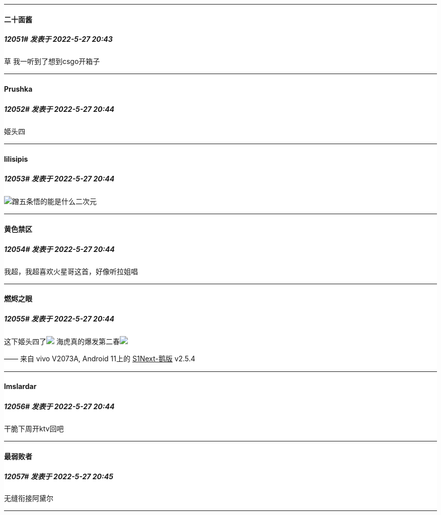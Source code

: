 *****

####  二十面酱  
##### 12051#       发表于 2022-5-27 20:43

草 我一听到了想到csgo开箱子

*****

####  Prushka  
##### 12052#       发表于 2022-5-27 20:44

姬头四

*****

####  lilisipis  
##### 12053#       发表于 2022-5-27 20:44

<img src="https://static.saraba1st.com/image/smiley/face2017/067.png" referrerpolicy="no-referrer">蹭五条悟的能是什么二次元

*****

####  黄色禁区  
##### 12054#       发表于 2022-5-27 20:44

我超，我超喜欢火星哥这首，好像听拉姐唱

*****

####  燃烬之眼  
##### 12055#       发表于 2022-5-27 20:44

这下姬头四了<img src="https://static.saraba1st.com/image/smiley/face2017/067.png" referrerpolicy="no-referrer">
海虎真的爆发第二春<img src="https://p.sda1.dev/6/189fb26bb5af5cee1b6d8cec9655c7bc/CMP_20220527204410063.jpg" referrerpolicy="no-referrer">

—— 来自 vivo V2073A, Android 11上的 [S1Next-鹅版](https://github.com/ykrank/S1-Next/releases) v2.5.4

*****

####  lmslardar  
##### 12056#       发表于 2022-5-27 20:44

干脆下周开ktv回吧

*****

####  最弱败者  
##### 12057#       发表于 2022-5-27 20:45

无缝衔接阿黛尔

*****
